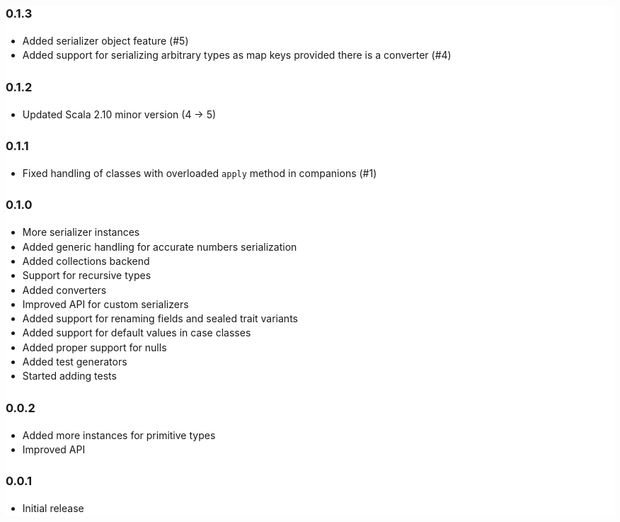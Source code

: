 ### 0.1.3

* Added serializer object feature (#5)
* Added support for serializing arbitrary types as map keys provided there is a converter (#4)

### 0.1.2

* Updated Scala 2.10 minor version (4 -> 5)

### 0.1.1

* Fixed handling of classes with overloaded `apply` method in companions (#1)

### 0.1.0

* More serializer instances
* Added generic handling for accurate numbers serialization
* Added collections backend
* Support for recursive types
* Added converters
* Improved API for custom serializers
* Added support for renaming fields and sealed trait variants
* Added support for default values in case classes
* Added proper support for nulls
* Added test generators
* Started adding tests

### 0.0.2

* Added more instances for primitive types
* Improved API

### 0.0.1

* Initial release
